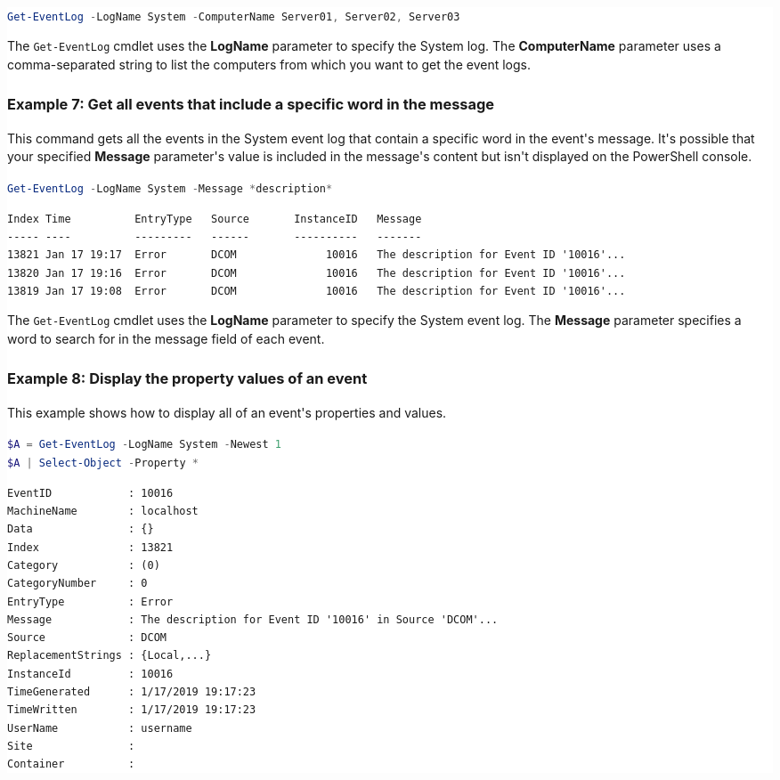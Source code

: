 ```powershell
Get-EventLog -LogName System -ComputerName Server01, Server02, Server03
```

The `Get-EventLog` cmdlet uses the **LogName** parameter to specify the System log. The
**ComputerName** parameter uses a comma-separated string to list the computers from which you want
to get the event logs.

### Example 7: Get all events that include a specific word in the message

This command gets all the events in the System event log that contain a specific word in the event's
message. It's possible that your specified **Message** parameter's value is included in the
message's content but isn't displayed on the PowerShell console.

```powershell
Get-EventLog -LogName System -Message *description*
```

```Output
Index Time          EntryType   Source       InstanceID   Message
----- ----          ---------   ------       ----------   -------
13821 Jan 17 19:17  Error       DCOM              10016   The description for Event ID '10016'...
13820 Jan 17 19:16  Error       DCOM              10016   The description for Event ID '10016'...
13819 Jan 17 19:08  Error       DCOM              10016   The description for Event ID '10016'...
```

The `Get-EventLog` cmdlet uses the **LogName** parameter to specify the System event log. The
**Message** parameter specifies a word to search for in the message field of each event.

### Example 8: Display the property values of an event

This example shows how to display all of an event's properties and values.

```powershell
$A = Get-EventLog -LogName System -Newest 1
$A | Select-Object -Property *
```

```Output
EventID            : 10016
MachineName        : localhost
Data               : {}
Index              : 13821
Category           : (0)
CategoryNumber     : 0
EntryType          : Error
Message            : The description for Event ID '10016' in Source 'DCOM'...
Source             : DCOM
ReplacementStrings : {Local,...}
InstanceId         : 10016
TimeGenerated      : 1/17/2019 19:17:23
TimeWritten        : 1/17/2019 19:17:23
UserName           : username
Site               :
Container          :
```
